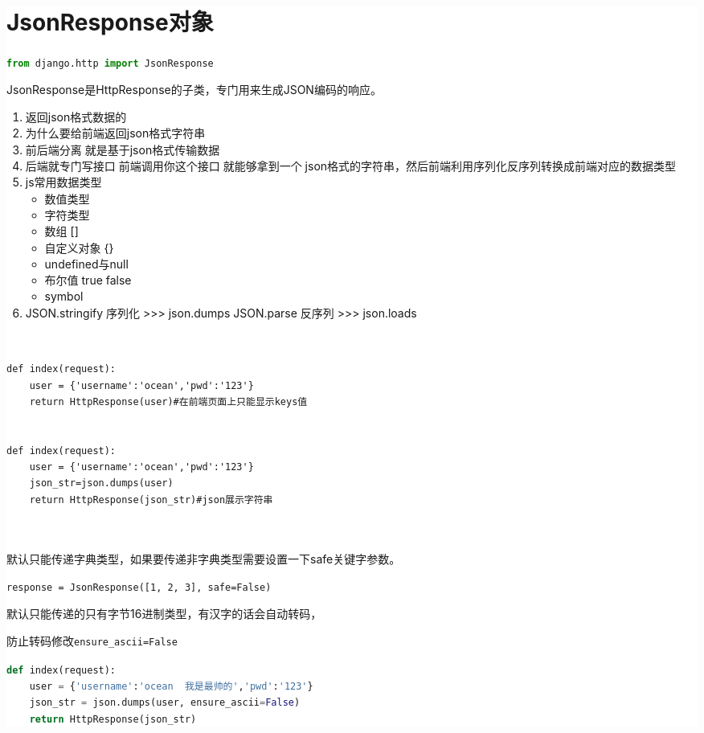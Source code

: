 

# JsonResponse对象

```python
from django.http import JsonResponse
```



JsonResponse是HttpResponse的子类，专门用来生成JSON编码的响应。

1. 返回json格式数据的
2. 为什么要给前端返回json格式字符串
3. 前后端分离  就是基于json格式传输数据
4. 后端就专门写接口 前端调用你这个接口 就能够拿到一个
   json格式的字符串，然后前端利用序列化反序列转换成前端对应的数据类型
5. js常用数据类型
   * 数值类型
   * 字符类型
   * 数组  []
   * 自定义对象 {}
   * undefined与null
   * 布尔值 true false
   * symbol
6. JSON.stringify 序列化   >>>   json.dumps
   JSON.parse     反序列   >>>   json.loads




​     
```
def index(request):
    user = {'username':'ocean','pwd':'123'}
    return HttpResponse(user)#在前端页面上只能显示keys值
    
    
def index(request):
    user = {'username':'ocean','pwd':'123'}
    json_str=json.dumps(user)
    return HttpResponse(json_str)#json展示字符串

    
```

默认只能传递字典类型，如果要传递非字典类型需要设置一下safe关键字参数。

```
response = JsonResponse([1, 2, 3], safe=False)

```

默认只能传递的只有字节16进制类型，有汉字的话会自动转码，

防止转码修改`ensure_ascii=False`

```python
def index(request):
    user = {'username':'ocean  我是最帅的','pwd':'123'}
    json_str = json.dumps(user, ensure_ascii=False)
    return HttpResponse(json_str)
```

